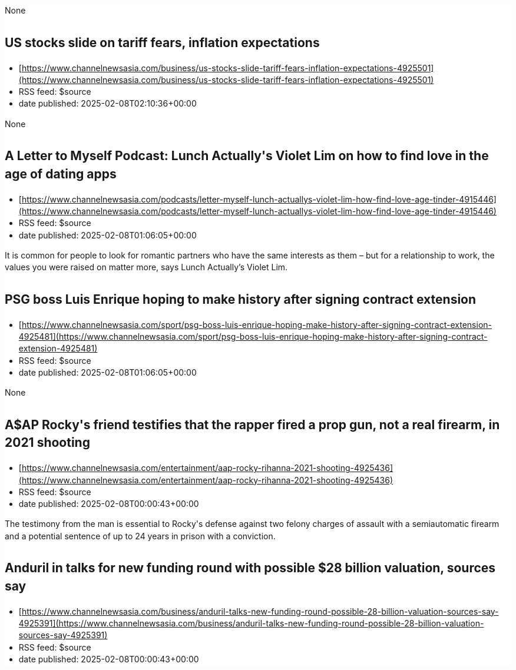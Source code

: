 None

## US stocks slide on tariff fears, inflation expectations
 - [https://www.channelnewsasia.com/business/us-stocks-slide-tariff-fears-inflation-expectations-4925501](https://www.channelnewsasia.com/business/us-stocks-slide-tariff-fears-inflation-expectations-4925501)
 - RSS feed: $source
 - date published: 2025-02-08T02:10:36+00:00

None

## A Letter to Myself Podcast: Lunch Actually's Violet Lim on how to find love in the age of dating apps
 - [https://www.channelnewsasia.com/podcasts/letter-myself-lunch-actuallys-violet-lim-how-find-love-age-tinder-4915446](https://www.channelnewsasia.com/podcasts/letter-myself-lunch-actuallys-violet-lim-how-find-love-age-tinder-4915446)
 - RSS feed: $source
 - date published: 2025-02-08T01:06:05+00:00

It is common for people to look for romantic partners who have the same interests as them – but for a relationship to work, the values you were raised on matter more, says Lunch Actually’s Violet Lim.

## PSG boss Luis Enrique hoping to make history after signing contract extension
 - [https://www.channelnewsasia.com/sport/psg-boss-luis-enrique-hoping-make-history-after-signing-contract-extension-4925481](https://www.channelnewsasia.com/sport/psg-boss-luis-enrique-hoping-make-history-after-signing-contract-extension-4925481)
 - RSS feed: $source
 - date published: 2025-02-08T01:06:05+00:00

None

## A$AP Rocky's friend testifies that the rapper fired a prop gun, not a real firearm, in 2021 shooting
 - [https://www.channelnewsasia.com/entertainment/aap-rocky-rihanna-2021-shooting-4925436](https://www.channelnewsasia.com/entertainment/aap-rocky-rihanna-2021-shooting-4925436)
 - RSS feed: $source
 - date published: 2025-02-08T00:00:43+00:00

The testimony from the man is essential to Rocky's defense against two felony charges of assault with a semiautomatic firearm and a potential sentence of up to 24 years in prison with a conviction.

## Anduril in talks for new funding round with possible $28 billion valuation, sources say
 - [https://www.channelnewsasia.com/business/anduril-talks-new-funding-round-possible-28-billion-valuation-sources-say-4925391](https://www.channelnewsasia.com/business/anduril-talks-new-funding-round-possible-28-billion-valuation-sources-say-4925391)
 - RSS feed: $source
 - date published: 2025-02-08T00:00:43+00:00
